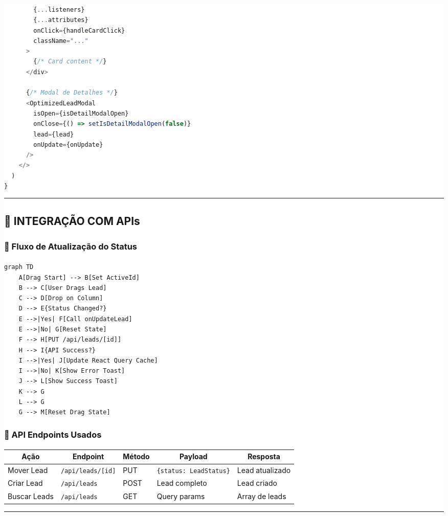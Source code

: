 ```typescript
        {...listeners}
        {...attributes}
        onClick={handleCardClick}
        className="..."
      >
        {/* Card content */}
      </div>

      {/* Modal de Detalhes */}
      <OptimizedLeadModal
        isOpen={isDetailModalOpen}
        onClose={() => setIsDetailModalOpen(false)}
        lead={lead}
        onUpdate={onUpdate}
      />
    </>
  )
}
```

---

## 🔌 INTEGRAÇÃO COM APIs

### **📡 Fluxo de Atualização do Status**

```mermaid
graph TD
    A[Drag Start] --> B[Set ActiveId]
    B --> C[User Drags Lead]
    C --> D[Drop on Column]
    D --> E{Status Changed?}
    E -->|Yes| F[Call onUpdateLead]
    E -->|No| G[Reset State]
    F --> H[PUT /api/leads/[id]]
    H --> I{API Success?}
    I -->|Yes| J[Update React Query Cache]
    I -->|No| K[Show Error Toast]
    J --> L[Show Success Toast]
    K --> G
    L --> G
    G --> M[Reset Drag State]
```

### **🎯 API Endpoints Usados**

| Ação | Endpoint | Método | Payload | Resposta |
|------|----------|--------|---------|----------|
| Mover Lead | `/api/leads/[id]` | PUT | `{status: LeadStatus}` | Lead atualizado |
| Criar Lead | `/api/leads` | POST | Lead completo | Lead criado |
| Buscar Leads | `/api/leads` | GET | Query params | Array de leads |

---